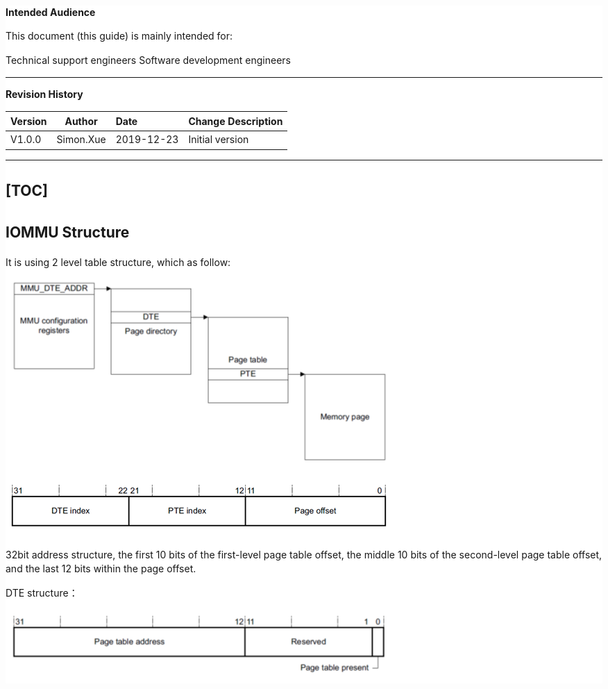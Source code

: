 **Intended Audience**

This document (this guide) is mainly intended for:

Technical support engineers
Software development engineers

---

**Revision History**

| **Version** | **Author** | **Date**   | **Change Description** |
| ----------- | ---------- | :--------- | ---------------------- |
| V1.0.0      | Simon.Xue  | 2019-12-23 | Initial version        |

---
[TOC]
---

## IOMMU Structure

It is using 2 level table structure, which as follow:

![page_table_structure](Rockchip_Developer_Guide_Linux_IOMMU/page_table_structure.png)

![virtual_address_structure](Rockchip_Developer_Guide_Linux_IOMMU/virtual_address_structure.png)

32bit address structure, the first 10 bits of the first-level page table offset, the middle 10 bits of the second-level page table offset, and the last 12 bits within the page offset.

DTE structure：

![first_level_page_table_entry](Rockchip_Developer_Guide_Linux_IOMMU/first_level_page_table_entry.png)
